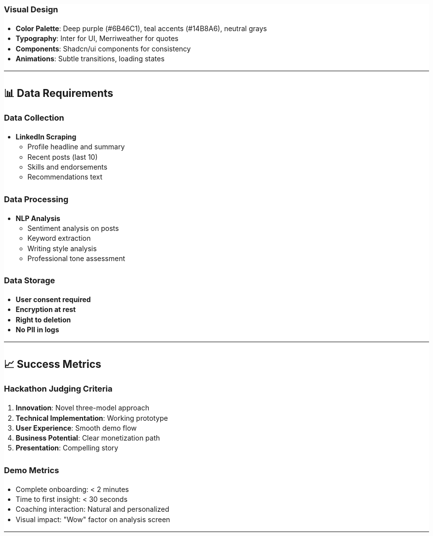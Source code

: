 ### Visual Design
- **Color Palette**: Deep purple (#6B46C1), teal accents (#14B8A6), neutral grays
- **Typography**: Inter for UI, Merriweather for quotes
- **Components**: Shadcn/ui components for consistency
- **Animations**: Subtle transitions, loading states

---

## 📊 Data Requirements

### Data Collection
- **LinkedIn Scraping**
  - Profile headline and summary
  - Recent posts (last 10)
  - Skills and endorsements
  - Recommendations text

### Data Processing
- **NLP Analysis**
  - Sentiment analysis on posts
  - Keyword extraction
  - Writing style analysis
  - Professional tone assessment

### Data Storage
- **User consent required**
- **Encryption at rest**
- **Right to deletion**
- **No PII in logs**

---

## 📈 Success Metrics

### Hackathon Judging Criteria
1. **Innovation**: Novel three-model approach
2. **Technical Implementation**: Working prototype
3. **User Experience**: Smooth demo flow
4. **Business Potential**: Clear monetization path
5. **Presentation**: Compelling story

### Demo Metrics
- Complete onboarding: < 2 minutes
- Time to first insight: < 30 seconds
- Coaching interaction: Natural and personalized
- Visual impact: "Wow" factor on analysis screen

---
